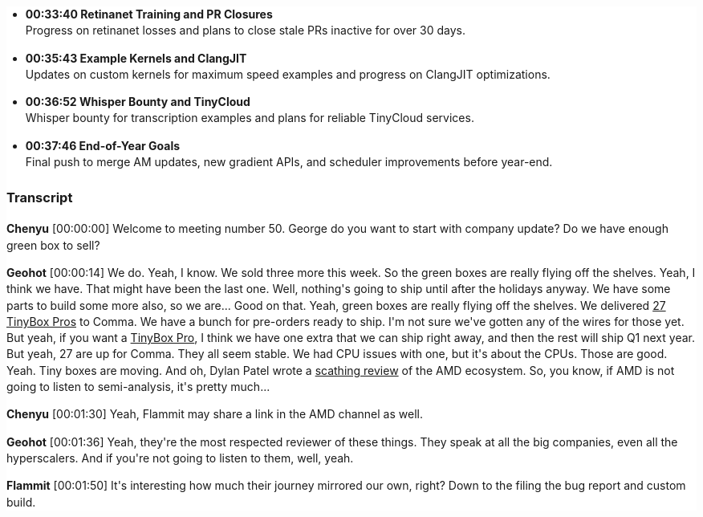 - **00:33:40 Retinanet Training and PR Closures**  
  Progress on retinanet losses and plans to close stale PRs inactive for over 30 days.

- **00:35:43 Example Kernels and ClangJIT**  
  Updates on custom kernels for maximum speed examples and progress on ClangJIT optimizations.

- **00:36:52 Whisper Bounty and TinyCloud**  
  Whisper bounty for transcription examples and plans for reliable TinyCloud services.

- **00:37:46 End-of-Year Goals**  
  Final push to merge AM updates, new gradient APIs, and scheduler improvements before year-end.

### Transcript

**Chenyu** [00:00:00]
Welcome to meeting number 50.
George do you want to start with company update?
Do we have enough green box to sell?

**Geohot** [00:00:14]
We do.
Yeah, I know.
We sold three more this week.
So the green boxes are really flying off the shelves.
Yeah, I think we have.
That might have been the last one.
Well, nothing's going to ship until after the holidays anyway.
We have some parts to build some more also, so we are...
Good on that.
Yeah, green boxes are really flying off the shelves.
We delivered [27 TinyBox Pros](https://x.com/gregjhogan/status/1870712068644741287) to Comma.
We have a bunch for pre-orders ready to ship.
I'm not sure we've gotten any of the wires for those yet.
But yeah, if you want a [TinyBox Pro](https://tinycorp.myshopify.com/products/tinybox-pro), I think we have one extra that we can ship right away, and then the rest will ship Q1 next year.
But yeah, 27 are up for Comma.
They all seem stable.
We had CPU issues with one, but it's about the CPUs.
Those are good.
Yeah.
Tiny boxes are moving.
And oh, Dylan Patel wrote a [scathing review](https://semianalysis.com/2024/12/22/mi300x-vs-h100-vs-h200-benchmark-part-1-training/) of the AMD ecosystem.
So, you know, if AMD is not going to listen to semi-analysis, it's pretty much... 

**Chenyu** [00:01:30]
Yeah, Flammit may share a link in the AMD channel as well.

**Geohot** [00:01:36]
Yeah, they're the most respected reviewer of these things.
They speak at all the big companies, even all the hyperscalers.
And if you're not going to listen to them, well, yeah.

**Flammit** [00:01:50]
It's interesting how much their journey mirrored our own, right?
Down to the filing the bug report and custom build.
